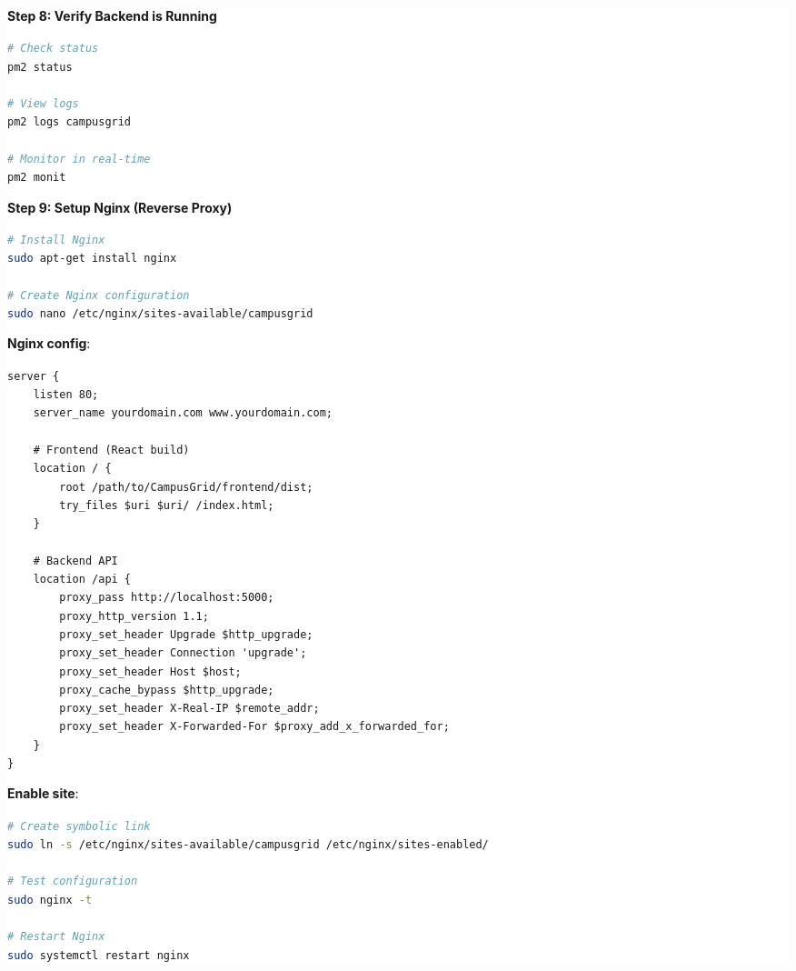 **Step 8: Verify Backend is Running**
```bash
# Check status
pm2 status

# View logs
pm2 logs campusgrid

# Monitor in real-time
pm2 monit
```

**Step 9: Setup Nginx (Reverse Proxy)**
```bash
# Install Nginx
sudo apt-get install nginx

# Create Nginx configuration
sudo nano /etc/nginx/sites-available/campusgrid
```

**Nginx config**:
```nginx
server {
    listen 80;
    server_name yourdomain.com www.yourdomain.com;

    # Frontend (React build)
    location / {
        root /path/to/CampusGrid/frontend/dist;
        try_files $uri $uri/ /index.html;
    }

    # Backend API
    location /api {
        proxy_pass http://localhost:5000;
        proxy_http_version 1.1;
        proxy_set_header Upgrade $http_upgrade;
        proxy_set_header Connection 'upgrade';
        proxy_set_header Host $host;
        proxy_cache_bypass $http_upgrade;
        proxy_set_header X-Real-IP $remote_addr;
        proxy_set_header X-Forwarded-For $proxy_add_x_forwarded_for;
    }
}
```

**Enable site**:
```bash
# Create symbolic link
sudo ln -s /etc/nginx/sites-available/campusgrid /etc/nginx/sites-enabled/

# Test configuration
sudo nginx -t

# Restart Nginx
sudo systemctl restart nginx
```
